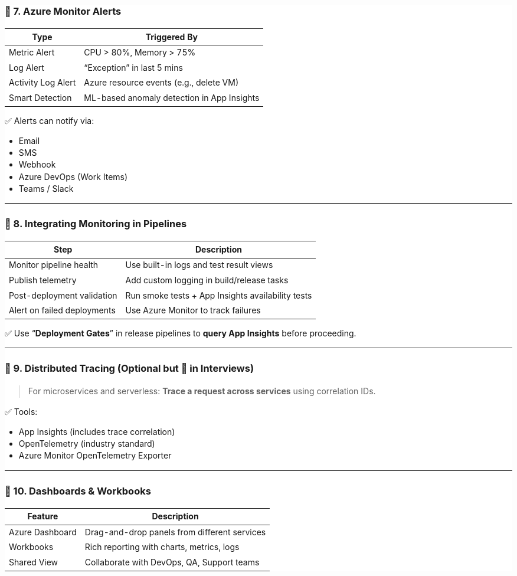 
### 🔹 7. Azure Monitor Alerts

| Type               | Triggered By                               |
| ------------------ | ------------------------------------------ |
| Metric Alert       | CPU > 80%, Memory > 75%                    |
| Log Alert          | “Exception” in last 5 mins                 |
| Activity Log Alert | Azure resource events (e.g., delete VM)    |
| Smart Detection    | ML-based anomaly detection in App Insights |

✅ Alerts can notify via:

- Email
- SMS
- Webhook
- Azure DevOps (Work Items)
- Teams / Slack

---

### 🔹 8. Integrating Monitoring in Pipelines

| Step                        | Description                                       |
| --------------------------- | ------------------------------------------------- |
| Monitor pipeline health     | Use built-in logs and test result views           |
| Publish telemetry           | Add custom logging in build/release tasks         |
| Post-deployment validation  | Run smoke tests + App Insights availability tests |
| Alert on failed deployments | Use Azure Monitor to track failures               |

✅ Use “**Deployment Gates**” in release pipelines to **query App Insights** before proceeding.

---

### 🔹 9. Distributed Tracing (Optional but 💎 in Interviews)

> For microservices and serverless: **Trace a request across services** using correlation IDs.

✅ Tools:

- App Insights (includes trace correlation)
- OpenTelemetry (industry standard)
- Azure Monitor OpenTelemetry Exporter

---

### 🔹 10. Dashboards & Workbooks

| Feature         | Description                                  |
| --------------- | -------------------------------------------- |
| Azure Dashboard | Drag-and-drop panels from different services |
| Workbooks       | Rich reporting with charts, metrics, logs    |
| Shared View     | Collaborate with DevOps, QA, Support teams   |
